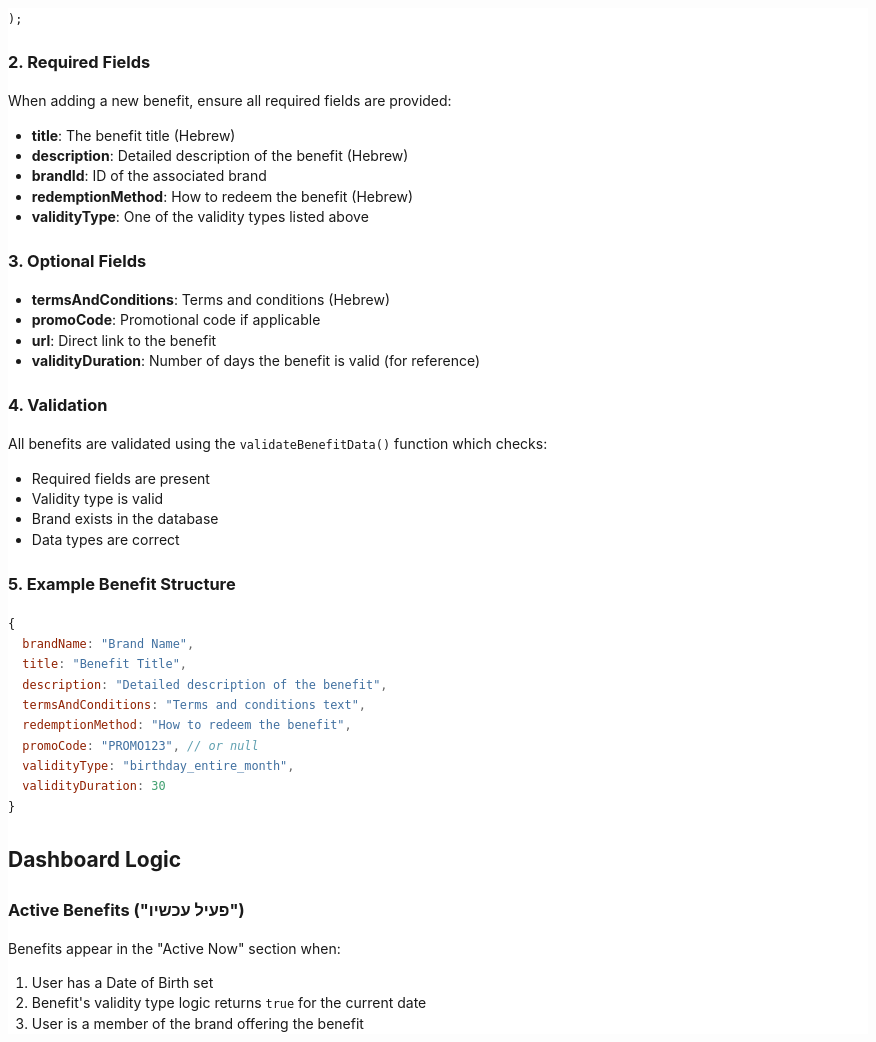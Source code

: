 ```sql
);
```

### 2. Required Fields

When adding a new benefit, ensure all required fields are provided:

- **title**: The benefit title (Hebrew)
- **description**: Detailed description of the benefit (Hebrew)
- **brandId**: ID of the associated brand
- **redemptionMethod**: How to redeem the benefit (Hebrew)
- **validityType**: One of the validity types listed above

### 3. Optional Fields

- **termsAndConditions**: Terms and conditions (Hebrew)
- **promoCode**: Promotional code if applicable
- **url**: Direct link to the benefit
- **validityDuration**: Number of days the benefit is valid (for reference)

### 4. Validation

All benefits are validated using the `validateBenefitData()` function which checks:

- Required fields are present
- Validity type is valid
- Brand exists in the database
- Data types are correct

### 5. Example Benefit Structure

```javascript
{
  brandName: "Brand Name",
  title: "Benefit Title",
  description: "Detailed description of the benefit",
  termsAndConditions: "Terms and conditions text",
  redemptionMethod: "How to redeem the benefit",
  promoCode: "PROMO123", // or null
  validityType: "birthday_entire_month",
  validityDuration: 30
}
```

## Dashboard Logic

### Active Benefits ("פעיל עכשיו")

Benefits appear in the "Active Now" section when:

1. User has a Date of Birth set
2. Benefit's validity type logic returns `true` for the current date
3. User is a member of the brand offering the benefit
